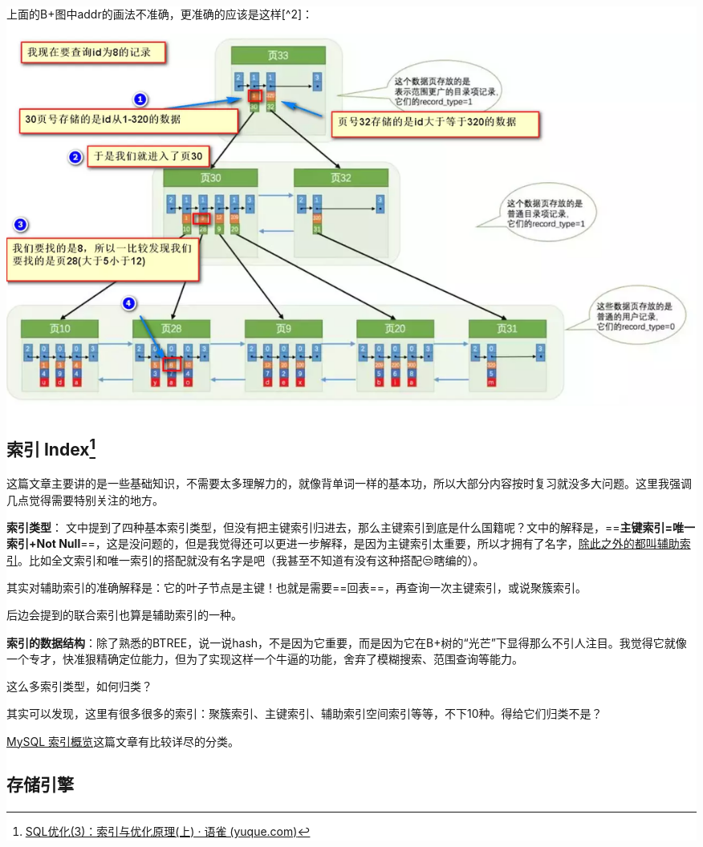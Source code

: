 上面的B+图中addr的画法不准确，更准确的应该是这样[^2]：

![img](关系型数据库.assets/d101732ebc32f1e92480fe4b90ce933d.jpg)



## 索引 Index[^3]

这篇文章主要讲的是一些基础知识，不需要太多理解力的，就像背单词一样的基本功，所以大部分内容按时复习就没多大问题。这里我强调几点觉得需要特别关注的地方。

**索引类型**：
文中提到了四种基本索引类型，但没有把主键索引归进去，那么主键索引到底是什么国籍呢？文中的解释是，==**主键索引=唯一索引+Not Null**==，这是没问题的，但是我觉得还可以更进一步解释，是因为主键索引太重要，所以才拥有了名字，<u>除此之外的都叫辅助索引</u>。比如全文索引和唯一索引的搭配就没有名字是吧（我甚至不知道有没有这种搭配😒瞎编的）。

其实对辅助索引的准确解释是：它的叶子节点是主键！也就是需要==回表==，再查询一次主键索引，或说聚簇索引。

后边会提到的联合索引也算是辅助索引的一种。



**索引的数据结构**：除了熟悉的BTREE，说一说hash，不是因为它重要，而是因为它在B+树的“光芒”下显得那么不引人注目。我觉得它就像一个专才，快准狠精确定位能力，但为了实现这样一个牛逼的功能，舍弃了模糊搜索、范围查询等能力。



这么多索引类型，如何归类？

其实可以发现，这里有很多很多的索引：聚簇索引、主键索引、辅助索引空间索引等等，不下10种。得给它们归类不是？

[MySQL 索引概览](https://blog.csdn.net/wallace_www/article/details/117264149)这篇文章有比较详尽的分类。





## 存储引擎


[^3]: [SQL优化(3)：索引与优化原理(上) · 语雀 (yuque.com)](https://www.yuque.com/books/share/2b434c74-ed3a-470e-b148-b4c94ba14535/pr8k7o)
[^4]: [SQL优化(4)：索引与优化原理(下) · 语雀 (yuque.com)](https://www.yuque.com/books/share/2b434c74-ed3a-470e-b148-b4c94ba14535/zhd3d6#HaJmI)